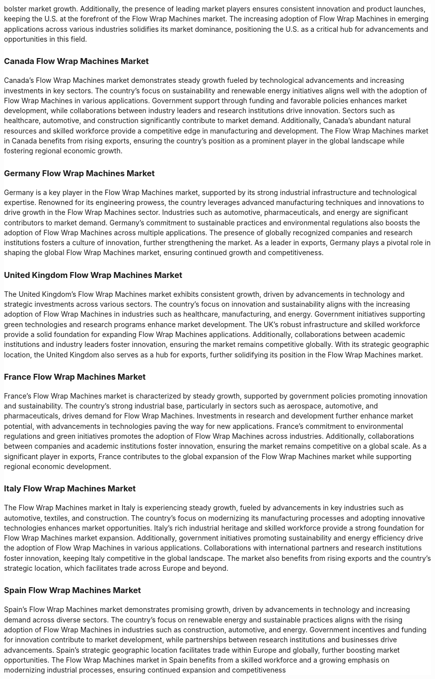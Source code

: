 bolster market growth. Additionally, the presence of leading market players ensures consistent innovation and product launches, keeping the U.S. at the forefront of the Flow Wrap Machines market. The increasing adoption of Flow Wrap Machines in emerging applications across various industries solidifies its market dominance, positioning the U.S. as a critical hub for advancements and opportunities in this field.</p><h3>Canada Flow Wrap Machines Market</h3><p>Canada&rsquo;s Flow Wrap Machines market demonstrates steady growth fueled by technological advancements and increasing investments in key sectors. The country&rsquo;s focus on sustainability and renewable energy initiatives aligns well with the adoption of Flow Wrap Machines in various applications. Government support through funding and favorable policies enhances market development, while collaborations between industry leaders and research institutions drive innovation. Sectors such as healthcare, automotive, and construction significantly contribute to market demand. Additionally, Canada&rsquo;s abundant natural resources and skilled workforce provide a competitive edge in manufacturing and development. The Flow Wrap Machines market in Canada benefits from rising exports, ensuring the country&rsquo;s position as a prominent player in the global landscape while fostering regional economic growth.</p><h3>Germany Flow Wrap Machines Market</h3><p>Germany is a key player in the Flow Wrap Machines market, supported by its strong industrial infrastructure and technological expertise. Renowned for its engineering prowess, the country leverages advanced manufacturing techniques and innovations to drive growth in the Flow Wrap Machines sector. Industries such as automotive, pharmaceuticals, and energy are significant contributors to market demand. Germany&rsquo;s commitment to sustainable practices and environmental regulations also boosts the adoption of Flow Wrap Machines across multiple applications. The presence of globally recognized companies and research institutions fosters a culture of innovation, further strengthening the market. As a leader in exports, Germany plays a pivotal role in shaping the global Flow Wrap Machines market, ensuring continued growth and competitiveness.</p><h3>United Kingdom Flow Wrap Machines Market</h3><p>The United Kingdom&rsquo;s Flow Wrap Machines market exhibits consistent growth, driven by advancements in technology and strategic investments across various sectors. The country&rsquo;s focus on innovation and sustainability aligns with the increasing adoption of Flow Wrap Machines in industries such as healthcare, manufacturing, and energy. Government initiatives supporting green technologies and research programs enhance market development. The UK&rsquo;s robust infrastructure and skilled workforce provide a solid foundation for expanding Flow Wrap Machines applications. Additionally, collaborations between academic institutions and industry leaders foster innovation, ensuring the market remains competitive globally. With its strategic geographic location, the United Kingdom also serves as a hub for exports, further solidifying its position in the Flow Wrap Machines market.</p><h3>France Flow Wrap Machines Market</h3><p>France&rsquo;s Flow Wrap Machines market is characterized by steady growth, supported by government policies promoting innovation and sustainability. The country&rsquo;s strong industrial base, particularly in sectors such as aerospace, automotive, and pharmaceuticals, drives demand for Flow Wrap Machines. Investments in research and development further enhance market potential, with advancements in technologies paving the way for new applications. France&rsquo;s commitment to environmental regulations and green initiatives promotes the adoption of Flow Wrap Machines across industries. Additionally, collaborations between companies and academic institutions foster innovation, ensuring the market remains competitive on a global scale. As a significant player in exports, France contributes to the global expansion of the Flow Wrap Machines market while supporting regional economic development.</p><h3>Italy Flow Wrap Machines Market</h3><p>The Flow Wrap Machines market in Italy is experiencing steady growth, fueled by advancements in key industries such as automotive, textiles, and construction. The country&rsquo;s focus on modernizing its manufacturing processes and adopting innovative technologies enhances market opportunities. Italy&rsquo;s rich industrial heritage and skilled workforce provide a strong foundation for Flow Wrap Machines market expansion. Additionally, government initiatives promoting sustainability and energy efficiency drive the adoption of Flow Wrap Machines in various applications. Collaborations with international partners and research institutions foster innovation, keeping Italy competitive in the global landscape. The market also benefits from rising exports and the country&rsquo;s strategic location, which facilitates trade across Europe and beyond.</p><h3>Spain Flow Wrap Machines Market</h3><p>Spain&rsquo;s Flow Wrap Machines market demonstrates promising growth, driven by advancements in technology and increasing demand across diverse sectors. The country&rsquo;s focus on renewable energy and sustainable practices aligns with the rising adoption of Flow Wrap Machines in industries such as construction, automotive, and energy. Government incentives and funding for innovation contribute to market development, while partnerships between research institutions and businesses drive advancements. Spain&rsquo;s strategic geographic location facilitates trade within Europe and globally, further boosting market opportunities. The Flow Wrap Machines market in Spain benefits from a skilled workforce and a growing emphasis on modernizing industrial processes, ensuring continued expansion and competitiveness